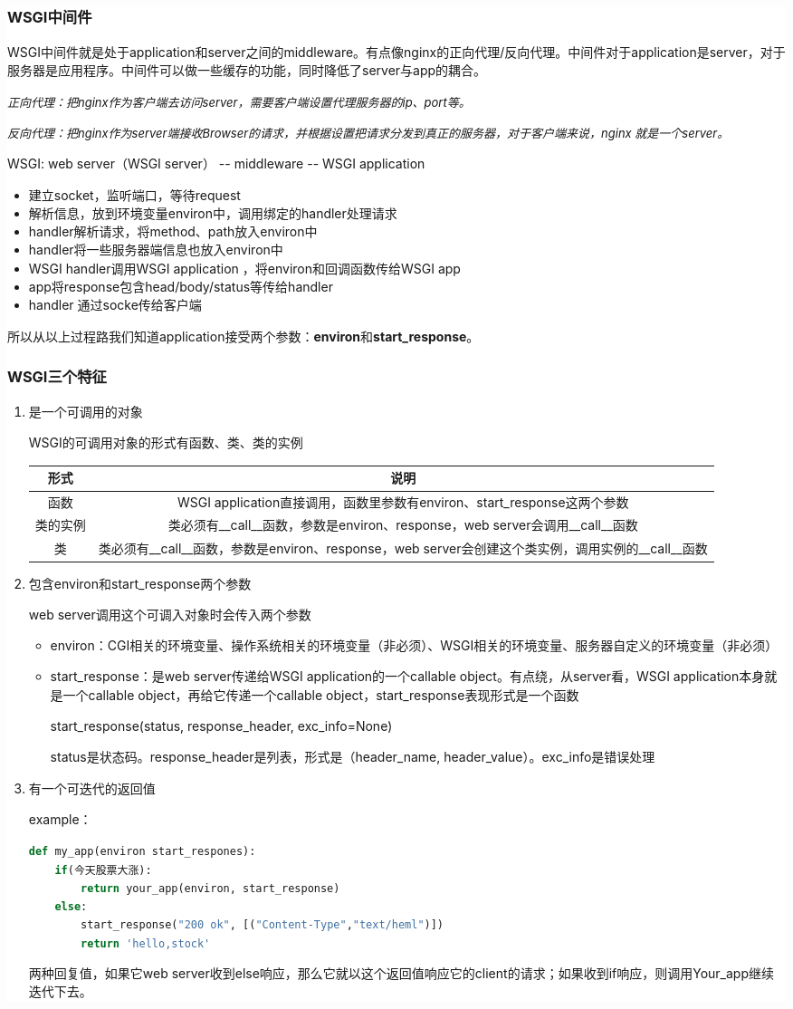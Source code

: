 

### **WSGI中间件**

WSGI中间件就是处于application和server之间的middleware。有点像nginx的正向代理/反向代理。中间件对于application是server，对于服务器是应用程序。中间件可以做一些缓存的功能，同时降低了server与app的耦合。

*<font size=2>正向代理：把nginx作为客户端去访问server，需要客户端设置代理服务器的ip、port等。</font>*

*<font size=2>反向代理：把nginx作为server端接收Browser的请求，并根据设置把请求分发到真正的服务器，对于客户端来说，nginx 就是一个server。</font>*

WSGI: web server（WSGI server） -- middleware -- WSGI application

- 建立socket，监听端口，等待request
- 解析信息，放到环境变量environ中，调用绑定的handler处理请求
- handler解析请求，将method、path放入environ中
- handler将一些服务器端信息也放入environ中
- WSGI handler调用WSGI application ，将environ和回调函数传给WSGI app
- app将response包含head/body/status等传给handler
- handler 通过socke传给客户端

所以从以上过程路我们知道application接受两个参数：**environ**和**start_response**。

### WSGI三个特征

1. 是一个可调用的对象

   WSGI的可调用对象的形式有函数、类、类的实例

   |   形式   |                             说明                             |
   | :------: | :----------------------------------------------------------: |
   |   函数   | WSGI application直接调用，函数里参数有environ、start_response这两个参数 |
   | 类的实例 | 类必须有\_\_call__函数，参数是environ、response，web server会调用\_\_call\_\_函数 |
   |    类    | 类必须有\_\_call__函数，参数是environ、response，web server会创建这个类实例，调用实例的\_\_call\_\_函数 |

2. 包含environ和start_response两个参数

   web server调用这个可调入对象时会传入两个参数

   - environ：CGI相关的环境变量、操作系统相关的环境变量（非必须）、WSGI相关的环境变量、服务器自定义的环境变量（非必须）

   - start_response：是web server传递给WSGI application的一个callable object。有点绕，从server看，WSGI application本身就是一个callable object，再给它传递一个callable object，start_response表现形式是一个函数

     start_response(status, response_header, exc_info=None) 

     status是状态码。response_header是列表，形式是（header_name, header_value）。exc_info是错误处理

3. 有一个可迭代的返回值

   example：

   ```python
   def my_app(environ start_respones):
       if(今天股票大涨):
           return your_app(environ, start_response)
       else:
           start_response("200 ok", [("Content-Type","text/heml")])
           return 'hello,stock'
   ```

   两种回复值，如果它web server收到else响应，那么它就以这个返回值响应它的client的请求；如果收到if响应，则调用Your_app继续迭代下去。

